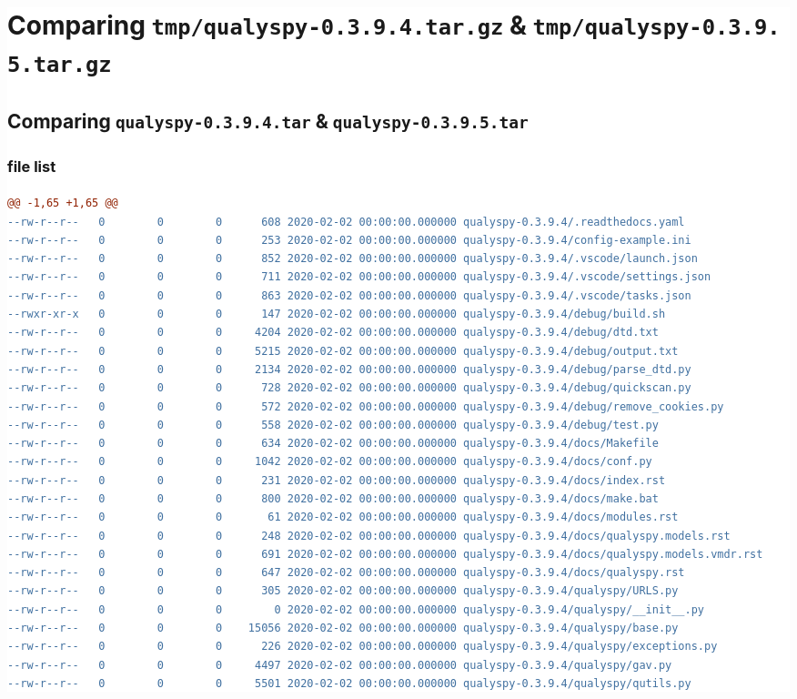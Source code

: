# Comparing `tmp/qualyspy-0.3.9.4.tar.gz` & `tmp/qualyspy-0.3.9.5.tar.gz`

## Comparing `qualyspy-0.3.9.4.tar` & `qualyspy-0.3.9.5.tar`

### file list

```diff
@@ -1,65 +1,65 @@
--rw-r--r--   0        0        0      608 2020-02-02 00:00:00.000000 qualyspy-0.3.9.4/.readthedocs.yaml
--rw-r--r--   0        0        0      253 2020-02-02 00:00:00.000000 qualyspy-0.3.9.4/config-example.ini
--rw-r--r--   0        0        0      852 2020-02-02 00:00:00.000000 qualyspy-0.3.9.4/.vscode/launch.json
--rw-r--r--   0        0        0      711 2020-02-02 00:00:00.000000 qualyspy-0.3.9.4/.vscode/settings.json
--rw-r--r--   0        0        0      863 2020-02-02 00:00:00.000000 qualyspy-0.3.9.4/.vscode/tasks.json
--rwxr-xr-x   0        0        0      147 2020-02-02 00:00:00.000000 qualyspy-0.3.9.4/debug/build.sh
--rw-r--r--   0        0        0     4204 2020-02-02 00:00:00.000000 qualyspy-0.3.9.4/debug/dtd.txt
--rw-r--r--   0        0        0     5215 2020-02-02 00:00:00.000000 qualyspy-0.3.9.4/debug/output.txt
--rw-r--r--   0        0        0     2134 2020-02-02 00:00:00.000000 qualyspy-0.3.9.4/debug/parse_dtd.py
--rw-r--r--   0        0        0      728 2020-02-02 00:00:00.000000 qualyspy-0.3.9.4/debug/quickscan.py
--rw-r--r--   0        0        0      572 2020-02-02 00:00:00.000000 qualyspy-0.3.9.4/debug/remove_cookies.py
--rw-r--r--   0        0        0      558 2020-02-02 00:00:00.000000 qualyspy-0.3.9.4/debug/test.py
--rw-r--r--   0        0        0      634 2020-02-02 00:00:00.000000 qualyspy-0.3.9.4/docs/Makefile
--rw-r--r--   0        0        0     1042 2020-02-02 00:00:00.000000 qualyspy-0.3.9.4/docs/conf.py
--rw-r--r--   0        0        0      231 2020-02-02 00:00:00.000000 qualyspy-0.3.9.4/docs/index.rst
--rw-r--r--   0        0        0      800 2020-02-02 00:00:00.000000 qualyspy-0.3.9.4/docs/make.bat
--rw-r--r--   0        0        0       61 2020-02-02 00:00:00.000000 qualyspy-0.3.9.4/docs/modules.rst
--rw-r--r--   0        0        0      248 2020-02-02 00:00:00.000000 qualyspy-0.3.9.4/docs/qualyspy.models.rst
--rw-r--r--   0        0        0      691 2020-02-02 00:00:00.000000 qualyspy-0.3.9.4/docs/qualyspy.models.vmdr.rst
--rw-r--r--   0        0        0      647 2020-02-02 00:00:00.000000 qualyspy-0.3.9.4/docs/qualyspy.rst
--rw-r--r--   0        0        0      305 2020-02-02 00:00:00.000000 qualyspy-0.3.9.4/qualyspy/URLS.py
--rw-r--r--   0        0        0        0 2020-02-02 00:00:00.000000 qualyspy-0.3.9.4/qualyspy/__init__.py
--rw-r--r--   0        0        0    15056 2020-02-02 00:00:00.000000 qualyspy-0.3.9.4/qualyspy/base.py
--rw-r--r--   0        0        0      226 2020-02-02 00:00:00.000000 qualyspy-0.3.9.4/qualyspy/exceptions.py
--rw-r--r--   0        0        0     4497 2020-02-02 00:00:00.000000 qualyspy-0.3.9.4/qualyspy/gav.py
--rw-r--r--   0        0        0     5501 2020-02-02 00:00:00.000000 qualyspy-0.3.9.4/qualyspy/qutils.py
```